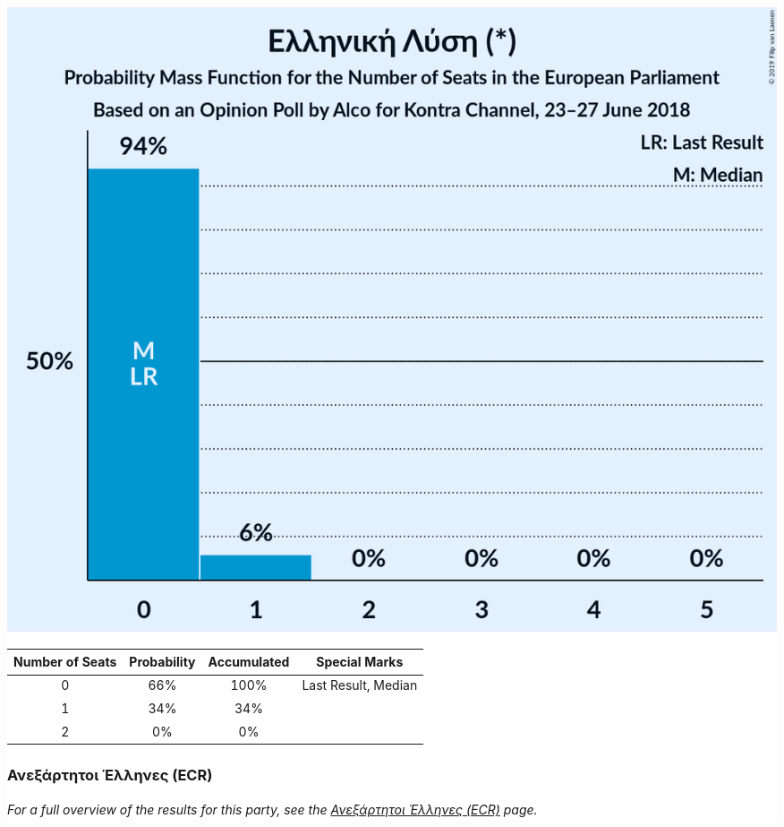 ![Graph with seats probability mass function not yet produced](2018-06-27-Alco-seats-pmf-ελληνικήλύση.png "Seats Probability Mass Function")

| Number of Seats | Probability | Accumulated | Special Marks |
|:---------------:|:-----------:|:-----------:|:-------------:|
| 0 | 66% | 100% | Last Result, Median |
| 1 | 34% | 34% |  |
| 2 | 0% | 0% |  |

### Ανεξάρτητοι Έλληνες (ECR)

*For a full overview of the results for this party, see the [Ανεξάρτητοι Έλληνες (ECR)](party-ανεξάρτητοιέλληνεςecr.html) page.*
